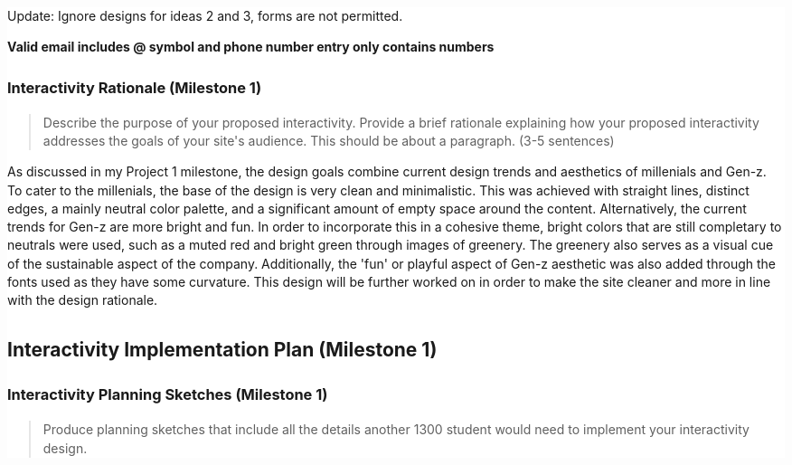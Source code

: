 Update: Ignore designs for ideas 2 and 3, forms are not permitted.

**Valid email includes @ symbol and phone number entry only contains numbers**

### Interactivity Rationale (Milestone 1)
> Describe the purpose of your proposed interactivity.
> Provide a brief rationale explaining how your proposed interactivity addresses the goals of your site's audience.
> This should be about a paragraph. (3-5 sentences)

As discussed in my Project 1 milestone, the design goals combine current design trends and aesthetics of millenials and Gen-z. To cater to the millenials, the base of the design is very clean and minimalistic. This was achieved with straight lines, distinct edges, a mainly neutral color palette, and a significant amount of empty space around the content. Alternatively, the current trends for Gen-z are more bright and fun. In order to incorporate this in a cohesive theme, bright colors that are still completary to neutrals were used, such as a muted red and bright green through images of greenery. The greenery also serves as a visual cue of the sustainable aspect of the company. Additionally, the 'fun' or playful aspect of Gen-z aesthetic was also added through the fonts used as they have some curvature. This design will be further worked on in order to make the site cleaner and more in line with the design rationale.


## Interactivity Implementation Plan (Milestone 1)

### Interactivity Planning Sketches (Milestone 1)
> Produce planning sketches that include all the details another 1300 student would need to implement your interactivity design.
